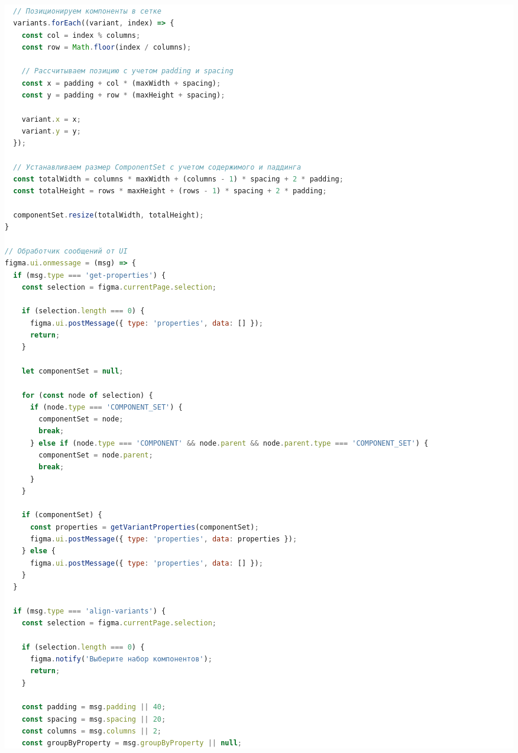 ```javascript
  // Позиционируем компоненты в сетке
  variants.forEach((variant, index) => {
    const col = index % columns;
    const row = Math.floor(index / columns);
    
    // Рассчитываем позицию с учетом padding и spacing
    const x = padding + col * (maxWidth + spacing);
    const y = padding + row * (maxHeight + spacing);
    
    variant.x = x;
    variant.y = y;
  });
  
  // Устанавливаем размер ComponentSet с учетом содержимого и паддинга
  const totalWidth = columns * maxWidth + (columns - 1) * spacing + 2 * padding;
  const totalHeight = rows * maxHeight + (rows - 1) * spacing + 2 * padding;
  
  componentSet.resize(totalWidth, totalHeight);
}

// Обработчик сообщений от UI
figma.ui.onmessage = (msg) => {
  if (msg.type === 'get-properties') {
    const selection = figma.currentPage.selection;
    
    if (selection.length === 0) {
      figma.ui.postMessage({ type: 'properties', data: [] });
      return;
    }

    let componentSet = null;
    
    for (const node of selection) {
      if (node.type === 'COMPONENT_SET') {
        componentSet = node;
        break;
      } else if (node.type === 'COMPONENT' && node.parent && node.parent.type === 'COMPONENT_SET') {
        componentSet = node.parent;
        break;
      }
    }
    
    if (componentSet) {
      const properties = getVariantProperties(componentSet);
      figma.ui.postMessage({ type: 'properties', data: properties });
    } else {
      figma.ui.postMessage({ type: 'properties', data: [] });
    }
  }
  
  if (msg.type === 'align-variants') {
    const selection = figma.currentPage.selection;
    
    if (selection.length === 0) {
      figma.notify('Выберите набор компонентов');
      return;
    }

    const padding = msg.padding || 40;
    const spacing = msg.spacing || 20;
    const columns = msg.columns || 2;
    const groupByProperty = msg.groupByProperty || null;
```